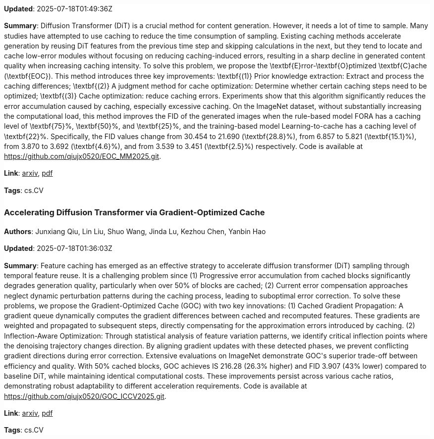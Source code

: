 **Updated**: 2025-07-18T01:49:36Z

**Summary**: Diffusion Transformer (DiT) is a crucial method for content generation. However, it needs a lot of time to sample. Many studies have attempted to use caching to reduce the time consumption of sampling. Existing caching methods accelerate generation by reusing DiT features from the previous time step and skipping calculations in the next, but they tend to locate and cache low-error modules without focusing on reducing caching-induced errors, resulting in a sharp decline in generated content quality when increasing caching intensity. To solve this problem, we propose the \textbf{E}rror-\textbf{O}ptimized \textbf{C}ache (\textbf{EOC}). This method introduces three key improvements: \textbf{(1)} Prior knowledge extraction: Extract and process the caching differences; \textbf{(2)} A judgment method for cache optimization: Determine whether certain caching steps need to be optimized; \textbf{(3)} Cache optimization: reduce caching errors. Experiments show that this algorithm significantly reduces the error accumulation caused by caching, especially excessive caching. On the ImageNet dataset, without substantially increasing the computational load, this method improves the FID of the generated images when the rule-based model FORA has a caching level of \textbf{75}\%, \textbf{50}\%, and \textbf{25}\%, and the training-based model Learning-to-cache has a caching level of \textbf{22}\%. Specifically, the FID values change from 30.454 to 21.690 (\textbf{28.8}\%), from 6.857 to 5.821 (\textbf{15.1}\%), from 3.870 to 3.692 (\textbf{4.6}\%), and from 3.539 to 3.451 (\textbf{2.5}\%) respectively. Code is available at https://github.com/qiujx0520/EOC_MM2025.git.

**Link**: [arxiv](http://arxiv.org/abs/2501.19243v3),  [pdf](http://arxiv.org/pdf/2501.19243v3)

**Tags**: cs.CV 



### Accelerating Diffusion Transformer via Gradient-Optimized Cache
**Authors**: Junxiang Qiu, Lin Liu, Shuo Wang, Jinda Lu, Kezhou Chen, Yanbin Hao

**Updated**: 2025-07-18T01:36:03Z

**Summary**: Feature caching has emerged as an effective strategy to accelerate diffusion transformer (DiT) sampling through temporal feature reuse. It is a challenging problem since (1) Progressive error accumulation from cached blocks significantly degrades generation quality, particularly when over 50\% of blocks are cached; (2) Current error compensation approaches neglect dynamic perturbation patterns during the caching process, leading to suboptimal error correction. To solve these problems, we propose the Gradient-Optimized Cache (GOC) with two key innovations: (1) Cached Gradient Propagation: A gradient queue dynamically computes the gradient differences between cached and recomputed features. These gradients are weighted and propagated to subsequent steps, directly compensating for the approximation errors introduced by caching. (2) Inflection-Aware Optimization: Through statistical analysis of feature variation patterns, we identify critical inflection points where the denoising trajectory changes direction. By aligning gradient updates with these detected phases, we prevent conflicting gradient directions during error correction. Extensive evaluations on ImageNet demonstrate GOC's superior trade-off between efficiency and quality. With 50\% cached blocks, GOC achieves IS 216.28 (26.3\% higher) and FID 3.907 (43\% lower) compared to baseline DiT, while maintaining identical computational costs. These improvements persist across various cache ratios, demonstrating robust adaptability to different acceleration requirements. Code is available at https://github.com/qiujx0520/GOC_ICCV2025.git.

**Link**: [arxiv](http://arxiv.org/abs/2503.05156v2),  [pdf](http://arxiv.org/pdf/2503.05156v2)

**Tags**: cs.CV 


